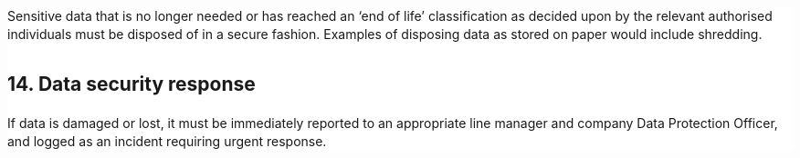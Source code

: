 Sensitive data that is no longer needed or has reached an ‘end of life’ classification as decided upon by the relevant authorised individuals must be disposed of in a secure fashion. Examples of disposing data as stored on paper would include shredding.

## 14. Data security response

If data is damaged or lost, it must be immediately reported to an appropriate line manager and company Data Protection Officer, and logged as an incident requiring urgent response.

